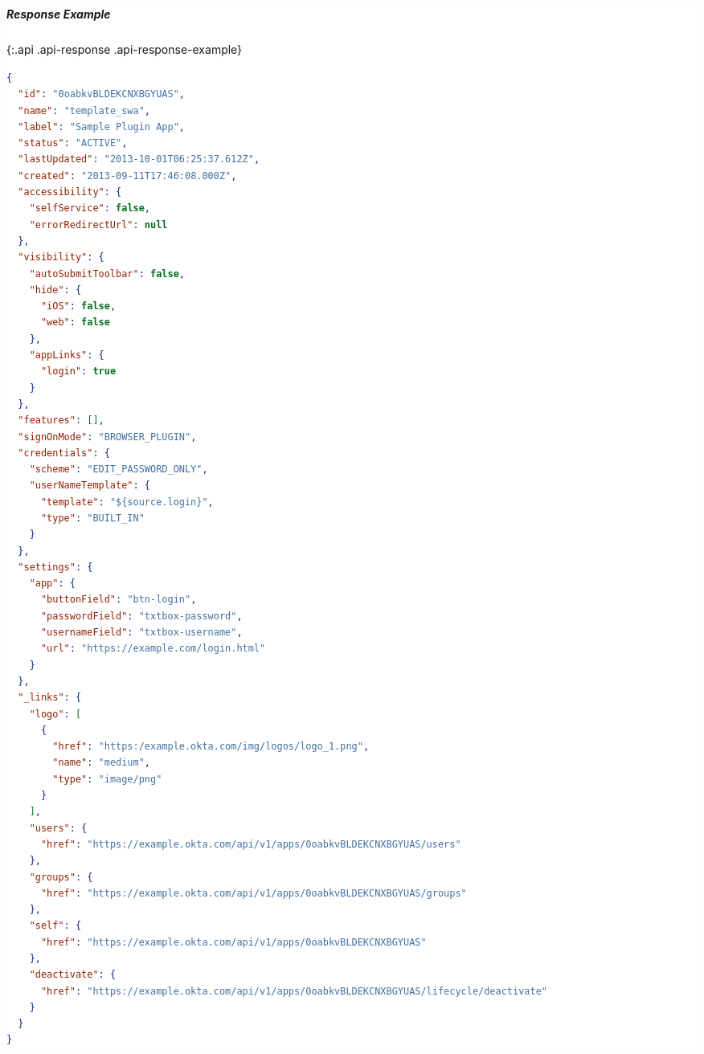 ##### Response Example
{:.api .api-response .api-response-example}

~~~ json
{
  "id": "0oabkvBLDEKCNXBGYUAS",
  "name": "template_swa",
  "label": "Sample Plugin App",
  "status": "ACTIVE",
  "lastUpdated": "2013-10-01T06:25:37.612Z",
  "created": "2013-09-11T17:46:08.000Z",
  "accessibility": {
    "selfService": false,
    "errorRedirectUrl": null
  },
  "visibility": {
    "autoSubmitToolbar": false,
    "hide": {
      "iOS": false,
      "web": false
    },
    "appLinks": {
      "login": true
    }
  },
  "features": [],
  "signOnMode": "BROWSER_PLUGIN",
  "credentials": {
    "scheme": "EDIT_PASSWORD_ONLY",
    "userNameTemplate": {
      "template": "${source.login}",
      "type": "BUILT_IN"
    }
  },
  "settings": {
    "app": {
      "buttonField": "btn-login",
      "passwordField": "txtbox-password",
      "usernameField": "txtbox-username",
      "url": "https://example.com/login.html"
    }
  },
  "_links": {
    "logo": [
      {
        "href": "https:/example.okta.com/img/logos/logo_1.png",
        "name": "medium",
        "type": "image/png"
      }
    ],
    "users": {
      "href": "https://example.okta.com/api/v1/apps/0oabkvBLDEKCNXBGYUAS/users"
    },
    "groups": {
      "href": "https://example.okta.com/api/v1/apps/0oabkvBLDEKCNXBGYUAS/groups"
    },
    "self": {
      "href": "https://example.okta.com/api/v1/apps/0oabkvBLDEKCNXBGYUAS"
    },
    "deactivate": {
      "href": "https://example.okta.com/api/v1/apps/0oabkvBLDEKCNXBGYUAS/lifecycle/deactivate"
    }
  }
}
~~~